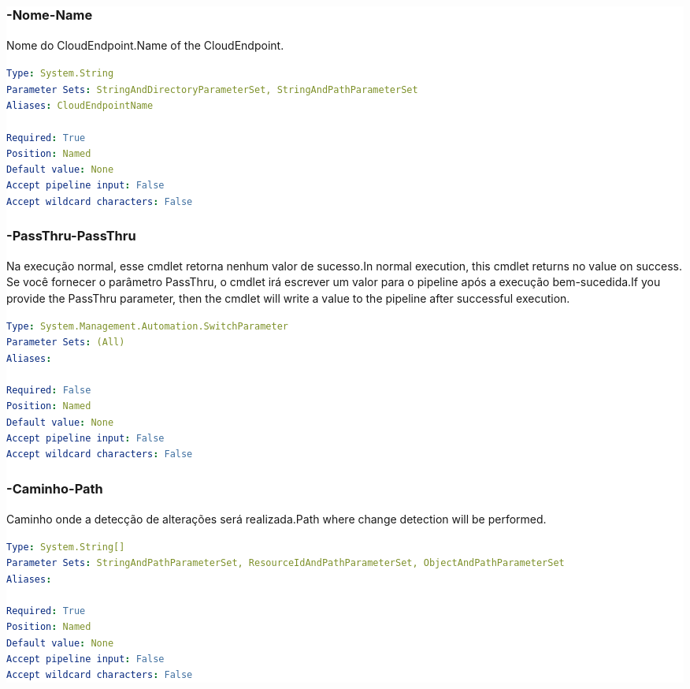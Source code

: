 ### <span data-ttu-id="ef7e3-141">-Nome</span><span class="sxs-lookup"><span data-stu-id="ef7e3-141">-Name</span></span>
<span data-ttu-id="ef7e3-142">Nome do CloudEndpoint.</span><span class="sxs-lookup"><span data-stu-id="ef7e3-142">Name of the CloudEndpoint.</span></span>

```yaml
Type: System.String
Parameter Sets: StringAndDirectoryParameterSet, StringAndPathParameterSet
Aliases: CloudEndpointName

Required: True
Position: Named
Default value: None
Accept pipeline input: False
Accept wildcard characters: False
```

### <span data-ttu-id="ef7e3-143">-PassThru</span><span class="sxs-lookup"><span data-stu-id="ef7e3-143">-PassThru</span></span>
<span data-ttu-id="ef7e3-144">Na execução normal, esse cmdlet retorna nenhum valor de sucesso.</span><span class="sxs-lookup"><span data-stu-id="ef7e3-144">In normal execution, this cmdlet returns no value on success.</span></span> <span data-ttu-id="ef7e3-145">Se você fornecer o parâmetro PassThru, o cmdlet irá escrever um valor para o pipeline após a execução bem-sucedida.</span><span class="sxs-lookup"><span data-stu-id="ef7e3-145">If you provide the PassThru parameter, then the cmdlet will write a value to the pipeline after successful execution.</span></span>

```yaml
Type: System.Management.Automation.SwitchParameter
Parameter Sets: (All)
Aliases:

Required: False
Position: Named
Default value: None
Accept pipeline input: False
Accept wildcard characters: False
```

### <span data-ttu-id="ef7e3-146">-Caminho</span><span class="sxs-lookup"><span data-stu-id="ef7e3-146">-Path</span></span>
<span data-ttu-id="ef7e3-147">Caminho onde a detecção de alterações será realizada.</span><span class="sxs-lookup"><span data-stu-id="ef7e3-147">Path where change detection will be performed.</span></span>

```yaml
Type: System.String[]
Parameter Sets: StringAndPathParameterSet, ResourceIdAndPathParameterSet, ObjectAndPathParameterSet
Aliases:

Required: True
Position: Named
Default value: None
Accept pipeline input: False
Accept wildcard characters: False
```
